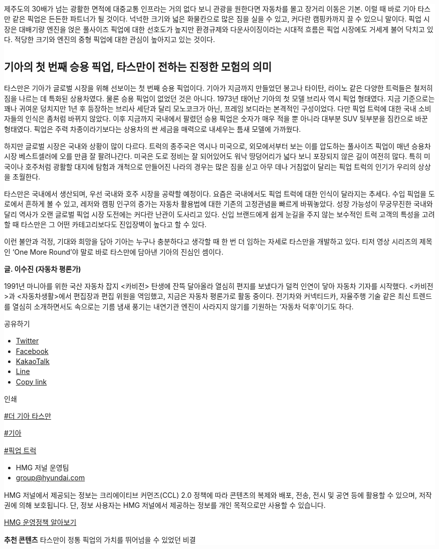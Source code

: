 제주도의 30배가 넘는 광활한 면적에 대중교통 인프라는 거의 없다 보니 관광을 원한다면 자동차를 몰고 장거리 이동은 기본. 이럴 때 바로 기아 타스만 같은 픽업은 든든한 파트너가 될 것이다. 넉넉한 크기와 넓은 화물칸으로 많은 짐을 실을 수 있고, 커다란 캠핑카까지 끌 수 있으니 말이다. 픽업 시장은 대배기량 엔진을 얹은 풀사이즈 픽업에 대한 선호도가 높지만 환경규제와 다운사이징이라는 시대적 흐름은 픽업 시장에도 거세게 불어 닥치고 있다. 적당한 크기와 엔진의 중형 픽업에 대한 관심이 높아지고 있는 것이다.

## 기아의 첫 번째 승용 픽업, 타스만이 전하는 진정한 모험의 의미



타스만은 기아가 글로벌 시장을 위해 선보이는 첫 번째 승용 픽업이다. 기아가 지금까지 만들었던 봉고나 타이탄, 라이노 같은 다양한 트럭들은 철저히 짐을 나르는 데 특화된 상용차였다. 물론 승용 픽업이 없었던 것은 아니다. 1973년 태어난 기아의 첫 모델 브리사 역시 픽업 형태였다. 지금 기준으로는 꽤나 귀여운 덩치지만 1년 후 등장하는 브리사 세단과 달리 모노코크가 아닌, 프레임 보디라는 본격적인 구성이었다. 다만 픽업 트럭에 대한 국내 소비자들의 인식은 좀처럼 바뀌지 않았다. 이후 지금까지 국내에서 팔렸던 승용 픽업은 숫자가 매우 적을 뿐 아니라 대부분 SUV 뒷부분을 짐칸으로 바꾼 형태였다. 픽업은 주력 차종이라기보다는 상용차의 싼 세금을 매력으로 내세우는 틈새 모델에 가까웠다.

하지만 글로벌 시장은 국내와 상황이 많이 다르다. 트럭의 종주국은 역시나 미국으로, 외모에서부터 보는 이를 압도하는 풀사이즈 픽업이 매년 승용차 시장 베스트셀러에 오를 만큼 잘 팔려나간다. 미국은 도로 정비는 잘 되어있어도 워낙 땅덩어리가 넓다 보니 포장되지 않은 길이 여전히 많다. 특히 미국이나 호주처럼 광활할 대지에 탐험과 개척으로 만들어진 나라의 경우는 많은 짐을 싣고 아무 데나 거침없이 달리는 픽업 트럭의 인기가 우리의 상상을 초월한다.

타스만은 국내에서 생산되며, 우선 국내와 호주 시장을 공략할 예정이다. 요즘은 국내에서도 픽업 트럭에 대한 인식이 달라지는 추세다. 수입 픽업을 도로에서 흔하게 볼 수 있고, 레저와 캠핑 인구의 증가는 자동차 활용법에 대한 기존의 고정관념을 빠르게 바꿔놓았다. 성장 가능성이 무궁무진한 국내와 달리 역사가 오랜 글로벌 픽업 시장 도전에는 커다란 난관이 도사리고 있다. 신입 브랜드에게 쉽게 눈길을 주지 않는 보수적인 트럭 고객의 특성을 고려할 때 타스만은 그 어떤 카테고리보다도 진입장벽이 높다고 할 수 있다.

이런 불안과 걱정, 기대와 희망을 담아 기아는 누구나 충분하다고 생각할 때 한 번 더 임하는 자세로 타스만을 개발하고 있다. 티저 영상 시리즈의 제목인 ‘One More Round’야 말로 바로 타스만에 담아낸 기아의 진심인 셈이다.

**글. 이수진 (자동차 평론가)**

1991년 마니아를 위한 국산 자동차 잡지 <카비전> 탄생에 잔뜩 달아올라 열심히 편지를 보냈다가 덜컥 인연이 닿아 자동차 기자를 시작했다. <카비전>과 <자동차생활>에서 편집장과 편집 위원을 역임했고, 지금은 자동차 평론가로 활동 중이다. 전기차와 커넥티드카, 자율주행 기술 같은 최신 트렌드를 열심히 소개하면서도 속으로는 기름 냄새 풍기는 내연기관 엔진이 사라지지 않기를 기원하는 ‘자동차 덕후’이기도 하다.



공유하기

* [Twitter](# "새창으로 열림")
* [Facebook](# "새창으로 열림")
* [KakaoTalk](# "새창으로 열림")
* [Line](# "새창으로 열림")
* [Copy link](#)

인쇄

[#더 기아 타스만](/tag/2906)

[#기아](/tag/723)

[#픽업 트럭](/tag/2907)



* HMG 저널 운영팀
* [group@hyundai.com](mailto:group@hyundai.com)

HMG 저널에서 제공되는 정보는 크리에이티브 커먼즈(CCL) 2.0 정책에 따라 콘텐츠의 복제와 배포, 전송, 전시 및 공연 등에 활용할 수 있으며, 저작권에 의해 보호됩니다.
단, 정보 사용자는 HMG 저널에서 제공하는 정보를 개인 목적으로만 사용할 수 있습니다.

[HMG 운영정책 알아보기](/footer/operationRegist)



**추천 콘텐츠**
타스만이 정통 픽업의 가치를 뛰어넘을 수 있었던 비결
